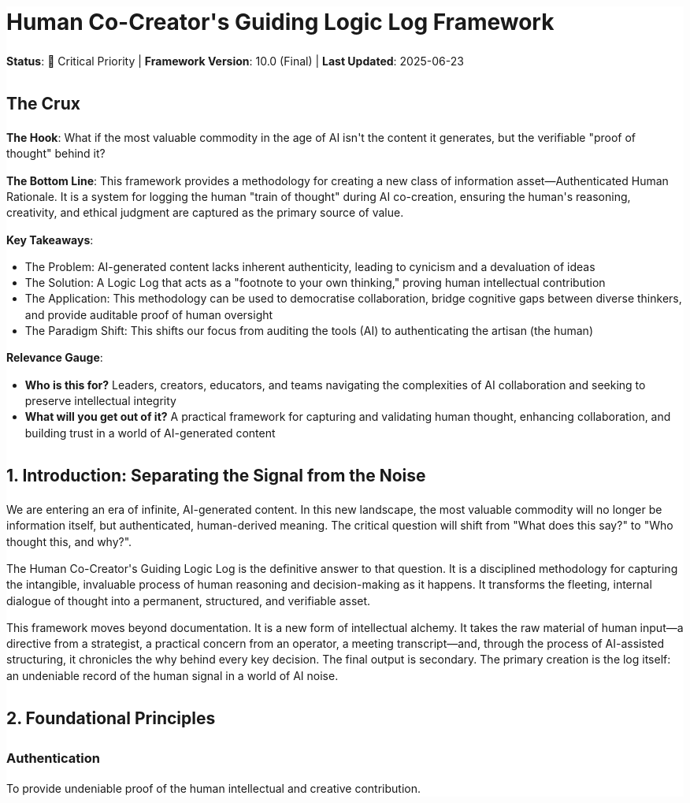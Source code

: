 # Human Co-Creator's Guiding Logic Log Framework
**Status**: 🔴 Critical Priority | **Framework Version**: 10.0 (Final) | **Last Updated**: 2025-06-23

## The Crux

**The Hook**: What if the most valuable commodity in the age of AI isn't the content it generates, but the verifiable "proof of thought" behind it?

**The Bottom Line**: This framework provides a methodology for creating a new class of information asset—Authenticated Human Rationale. It is a system for logging the human "train of thought" during AI co-creation, ensuring the human's reasoning, creativity, and ethical judgment are captured as the primary source of value.

**Key Takeaways**:
- The Problem: AI-generated content lacks inherent authenticity, leading to cynicism and a devaluation of ideas
- The Solution: A Logic Log that acts as a "footnote to your own thinking," proving human intellectual contribution
- The Application: This methodology can be used to democratise collaboration, bridge cognitive gaps between diverse thinkers, and provide auditable proof of human oversight
- The Paradigm Shift: This shifts our focus from auditing the tools (AI) to authenticating the artisan (the human)

**Relevance Gauge**:
- **Who is this for?** Leaders, creators, educators, and teams navigating the complexities of AI collaboration and seeking to preserve intellectual integrity
- **What will you get out of it?** A practical framework for capturing and validating human thought, enhancing collaboration, and building trust in a world of AI-generated content

## 1. Introduction: Separating the Signal from the Noise

We are entering an era of infinite, AI-generated content. In this new landscape, the most valuable commodity will no longer be information itself, but authenticated, human-derived meaning. The critical question will shift from "What does this say?" to "Who thought this, and why?".

The Human Co-Creator's Guiding Logic Log is the definitive answer to that question. It is a disciplined methodology for capturing the intangible, invaluable process of human reasoning and decision-making as it happens. It transforms the fleeting, internal dialogue of thought into a permanent, structured, and verifiable asset.

This framework moves beyond documentation. It is a new form of intellectual alchemy. It takes the raw material of human input—a directive from a strategist, a practical concern from an operator, a meeting transcript—and, through the process of AI-assisted structuring, it chronicles the why behind every key decision. The final output is secondary. The primary creation is the log itself: an undeniable record of the human signal in a world of AI noise.

## 2. Foundational Principles

### Authentication
To provide undeniable proof of the human intellectual and creative contribution.
